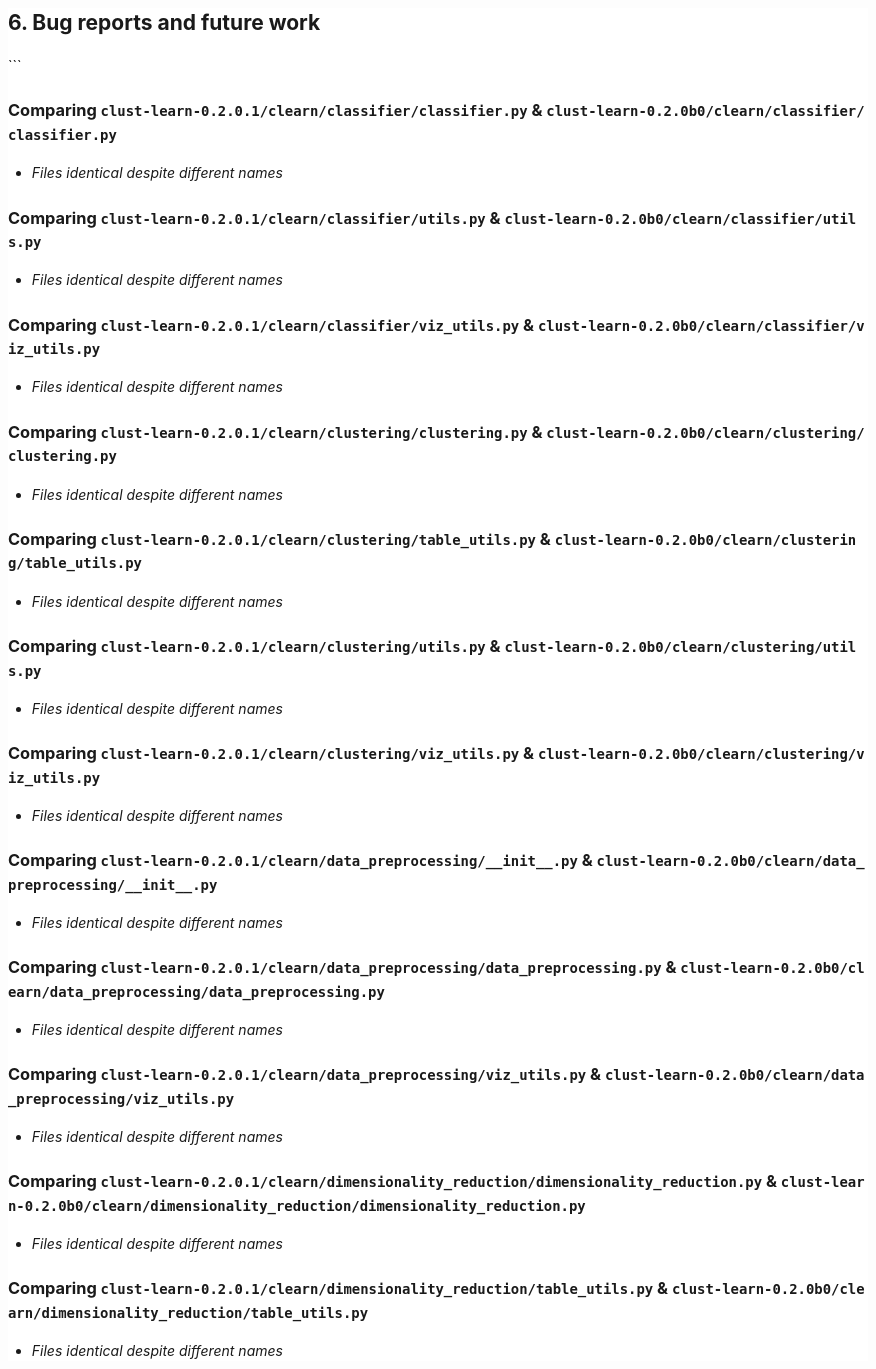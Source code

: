  <h2 id="user-content-future">
 6. Bug reports and future work
 </h2>
```

### Comparing `clust-learn-0.2.0.1/clearn/classifier/classifier.py` & `clust-learn-0.2.0b0/clearn/classifier/classifier.py`

 * *Files identical despite different names*

### Comparing `clust-learn-0.2.0.1/clearn/classifier/utils.py` & `clust-learn-0.2.0b0/clearn/classifier/utils.py`

 * *Files identical despite different names*

### Comparing `clust-learn-0.2.0.1/clearn/classifier/viz_utils.py` & `clust-learn-0.2.0b0/clearn/classifier/viz_utils.py`

 * *Files identical despite different names*

### Comparing `clust-learn-0.2.0.1/clearn/clustering/clustering.py` & `clust-learn-0.2.0b0/clearn/clustering/clustering.py`

 * *Files identical despite different names*

### Comparing `clust-learn-0.2.0.1/clearn/clustering/table_utils.py` & `clust-learn-0.2.0b0/clearn/clustering/table_utils.py`

 * *Files identical despite different names*

### Comparing `clust-learn-0.2.0.1/clearn/clustering/utils.py` & `clust-learn-0.2.0b0/clearn/clustering/utils.py`

 * *Files identical despite different names*

### Comparing `clust-learn-0.2.0.1/clearn/clustering/viz_utils.py` & `clust-learn-0.2.0b0/clearn/clustering/viz_utils.py`

 * *Files identical despite different names*

### Comparing `clust-learn-0.2.0.1/clearn/data_preprocessing/__init__.py` & `clust-learn-0.2.0b0/clearn/data_preprocessing/__init__.py`

 * *Files identical despite different names*

### Comparing `clust-learn-0.2.0.1/clearn/data_preprocessing/data_preprocessing.py` & `clust-learn-0.2.0b0/clearn/data_preprocessing/data_preprocessing.py`

 * *Files identical despite different names*

### Comparing `clust-learn-0.2.0.1/clearn/data_preprocessing/viz_utils.py` & `clust-learn-0.2.0b0/clearn/data_preprocessing/viz_utils.py`

 * *Files identical despite different names*

### Comparing `clust-learn-0.2.0.1/clearn/dimensionality_reduction/dimensionality_reduction.py` & `clust-learn-0.2.0b0/clearn/dimensionality_reduction/dimensionality_reduction.py`

 * *Files identical despite different names*

### Comparing `clust-learn-0.2.0.1/clearn/dimensionality_reduction/table_utils.py` & `clust-learn-0.2.0b0/clearn/dimensionality_reduction/table_utils.py`

 * *Files identical despite different names*
```